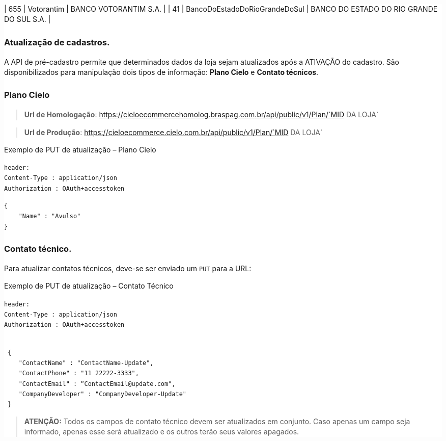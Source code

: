 | 655 | Votorantim | BANCO VOTORANTIM S.A. |
| 41 | BancoDoEstadoDoRioGrandeDoSul | BANCO DO ESTADO DO RIO GRANDE DO SUL S.A. |



### Atualização de cadastros.

A API de pré-cadastro permite que determinados dados da loja sejam atualizados após a ATIVAÇÃO do cadastro. São disponibilizados para manipulação dois tipos de informação: **Plano Cielo** e **Contato técnicos**. 

### Plano Cielo

> **Url de Homologação**: https://cieloecommercehomolog.braspag.com.br/api/public/v1/Plan/`MID DA LOJA`

> **Url de Produção**: https://cieloecommerce.cielo.com.br/api/public/v1/Plan/`MID DA LOJA`


Exemplo de PUT de atualização –  Plano Cielo

```
header:
Content-Type : application/json
Authorization : OAuth+accesstoken
```

```
{
    "Name" : "Avulso"
}
```


### Contato técnico.

Para atualizar contatos técnicos, deve-se ser enviado um `PUT` para a URL:

Exemplo de PUT de atualização – Contato Técnico

```
header:
Content-Type : application/json
Authorization : OAuth+accesstoken
```

```
 
 {
    "ContactName" : "ContactName-Update",
    "ContactPhone" : "11 22222-3333",
    "ContactEmail" : “ContactEmail@update.com",
    "CompanyDeveloper" : "CompanyDeveloper-Update"
 }
```


> **ATENÇÃO:** Todos os campos de contato técnico devem ser atualizados em conjunto. Caso apenas um campo seja informado, apenas esse será atualizado e os outros terão seus valores apagados.
